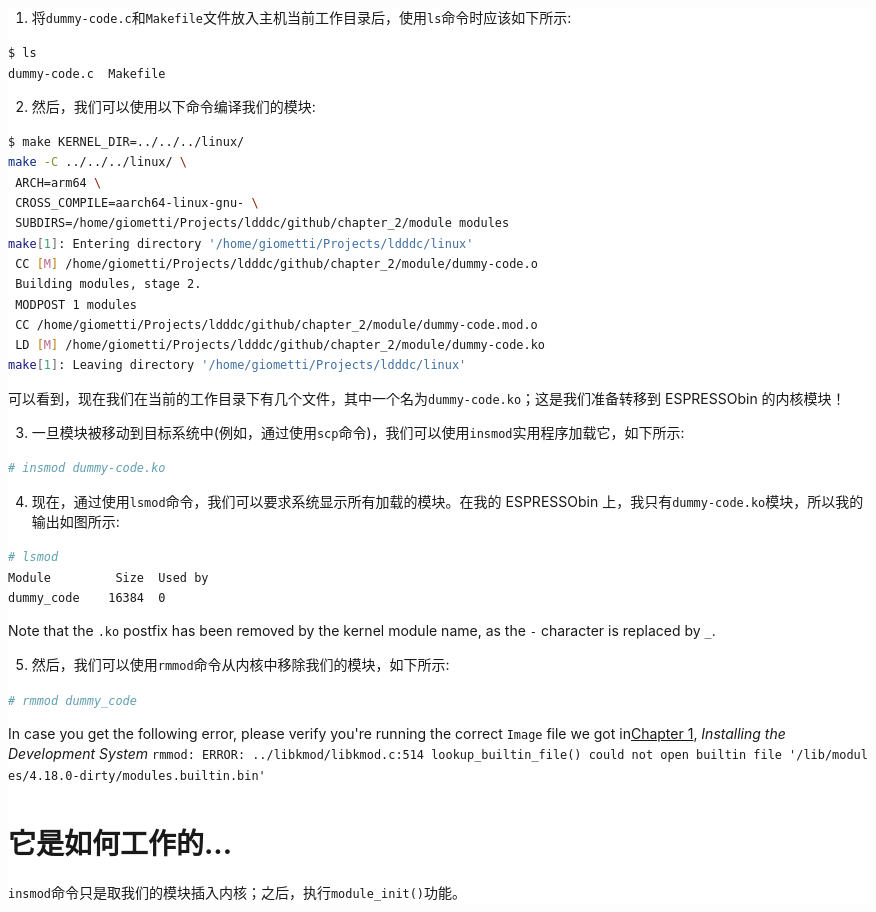 1.  将`dummy-code.c`和`Makefile`文件放入主机当前工作目录后，使用`ls`命令时应该如下所示:

```sh
$ ls
dummy-code.c  Makefile
```

2.  然后，我们可以使用以下命令编译我们的模块:

```sh
$ make KERNEL_DIR=../../../linux/
make -C ../../../linux/ \
 ARCH=arm64 \
 CROSS_COMPILE=aarch64-linux-gnu- \
 SUBDIRS=/home/giometti/Projects/ldddc/github/chapter_2/module modules
make[1]: Entering directory '/home/giometti/Projects/ldddc/linux'
 CC [M] /home/giometti/Projects/ldddc/github/chapter_2/module/dummy-code.o
 Building modules, stage 2.
 MODPOST 1 modules
 CC /home/giometti/Projects/ldddc/github/chapter_2/module/dummy-code.mod.o
 LD [M] /home/giometti/Projects/ldddc/github/chapter_2/module/dummy-code.ko
make[1]: Leaving directory '/home/giometti/Projects/ldddc/linux'
```

可以看到，现在我们在当前的工作目录下有几个文件，其中一个名为`dummy-code.ko`；这是我们准备转移到 ESPRESSObin 的内核模块！

3.  一旦模块被移动到目标系统中(例如，通过使用`scp`命令)，我们可以使用`insmod`实用程序加载它，如下所示:

```sh
# insmod dummy-code.ko
```

4.  现在，通过使用`lsmod`命令，我们可以要求系统显示所有加载的模块。在我的 ESPRESSObin 上，我只有`dummy-code.ko`模块，所以我的输出如图所示:

```sh
# lsmod 
Module         Size  Used by
dummy_code    16384  0
```

Note that the `.ko` postfix has been removed by the kernel module name, as the `-` character is replaced by `_`.

5.  然后，我们可以使用`rmmod`命令从内核中移除我们的模块，如下所示:

```sh
# rmmod dummy_code
```

In case you get the following error, please verify you're running the correct `Image` file we got in[Chapter 1](01.html), *Installing the Development System*
`rmmod: ERROR: ../libkmod/libkmod.c:514 lookup_builtin_file() could not open builtin file '/lib/modules/4.18.0-dirty/modules.builtin.bin'`

# 它是如何工作的...

`insmod`命令只是取我们的模块插入内核；之后，执行`module_init()`功能。
